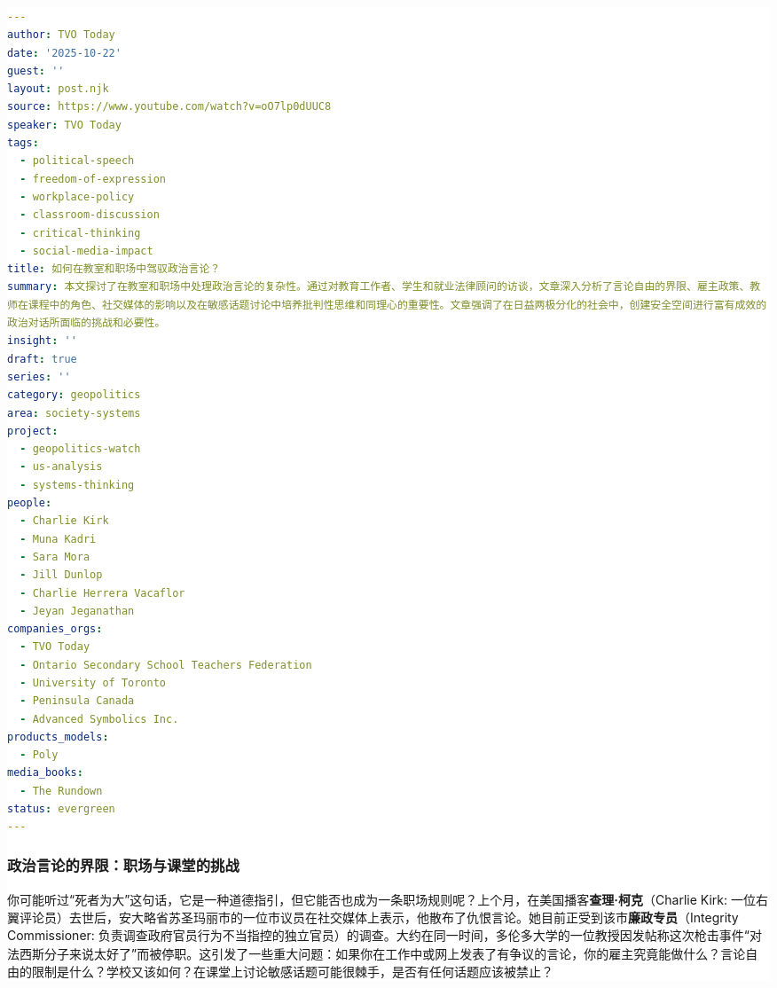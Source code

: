 ```yaml
---
author: TVO Today
date: '2025-10-22'
guest: ''
layout: post.njk
source: https://www.youtube.com/watch?v=oO7lp0dUUC8
speaker: TVO Today
tags:
  - political-speech
  - freedom-of-expression
  - workplace-policy
  - classroom-discussion
  - critical-thinking
  - social-media-impact
title: 如何在教室和职场中驾驭政治言论？
summary: 本文探讨了在教室和职场中处理政治言论的复杂性。通过对教育工作者、学生和就业法律顾问的访谈，文章深入分析了言论自由的界限、雇主政策、教师在课程中的角色、社交媒体的影响以及在敏感话题讨论中培养批判性思维和同理心的重要性。文章强调了在日益两极分化的社会中，创建安全空间进行富有成效的政治对话所面临的挑战和必要性。
insight: ''
draft: true
series: ''
category: geopolitics
area: society-systems
project:
  - geopolitics-watch
  - us-analysis
  - systems-thinking
people:
  - Charlie Kirk
  - Muna Kadri
  - Sara Mora
  - Jill Dunlop
  - Charlie Herrera Vacaflor
  - Jeyan Jeganathan
companies_orgs:
  - TVO Today
  - Ontario Secondary School Teachers Federation
  - University of Toronto
  - Peninsula Canada
  - Advanced Symbolics Inc.
products_models:
  - Poly
media_books:
  - The Rundown
status: evergreen
---
```

### 政治言论的界限：职场与课堂的挑战

你可能听过“死者为大”这句话，它是一种道德指引，但它能否也成为一条职场规则呢？上个月，在美国播客**查理·柯克**（Charlie Kirk: 一位右翼评论员）去世后，安大略省苏圣玛丽市的一位市议员在社交媒体上表示，他散布了仇恨言论。她目前正受到该市**廉政专员**（Integrity Commissioner: 负责调查政府官员行为不当指控的独立官员）的调查。大约在同一时间，多伦多大学的一位教授因发帖称这次枪击事件“对法西斯分子来说太好了”而被停职。这引发了一些重大问题：如果你在工作中或网上发表了有争议的言论，你的雇主究竟能做什么？言论自由的限制是什么？学校又该如何？在课堂上讨论敏感话题可能很棘手，是否有任何话题应该被禁止？
